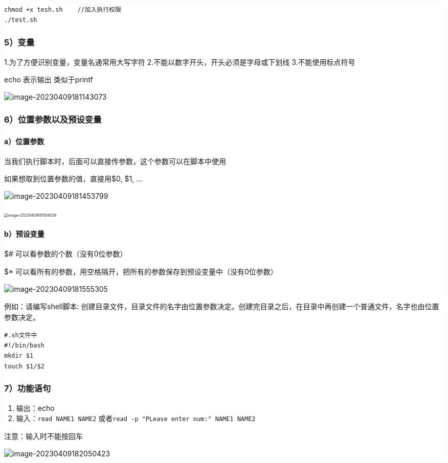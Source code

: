 ```
chmod +x tesh.sh	//加入执行权限
./test.sh
```

### 5）变量

1.为了方便识别变量，变量名通常用大写字符
2.不能以数字开头，开头必须是字母或下划线
3.不能使用标点符号



 echo 表示输出 类似于printf

![image-20230409181143073](C:\Users\henry0408\AppData\Roaming\Typora\typora-user-images\image-20230409181143073.png)



### 6）位置参数以及预设变量

#### a）位置参数

当我们执行脚本时，后面可以直接传参数，这个参数可以在脚本中使用

如果想取到位置参数的值，直接用$0, $1, ...

![image-20230409181453799](C:\Users\henry0408\AppData\Roaming\Typora\typora-user-images\image-20230409181453799.png)

<img src="C:\Users\henry0408\AppData\Roaming\Typora\typora-user-images\image-20230409181504036.png" alt="image-20230409181504036" style="zoom:50%;" />

#### b）预设变量

$#   可以看参数的个数（没有0位参数）

$*	可以看所有的参数，用空格隔开，把所有的参数保存到预设变量中（没有0位参数）

![image-20230409181555305](C:\Users\henry0408\AppData\Roaming\Typora\typora-user-images\image-20230409181555305.png)

例如：请编写shell脚本: 创建目录文件，目录文件的名字由位置参数决定。创建完目录之后，在目录中再创建一个普通文件，名字也由位置参数决定。 

```
#.sh文件中
#!/bin/bash
mkdir $1
touch $1/$2
```



### 7）功能语句

1. 输出：echo
2. 输入：`read NAME1 NAME2` 或者`read -p "PLease enter num:" NAME1 NAME2`

注意：输入时不能按回车

![image-20230409182050423](C:\Users\henry0408\AppData\Roaming\Typora\typora-user-images\image-20230409182050423.png)

